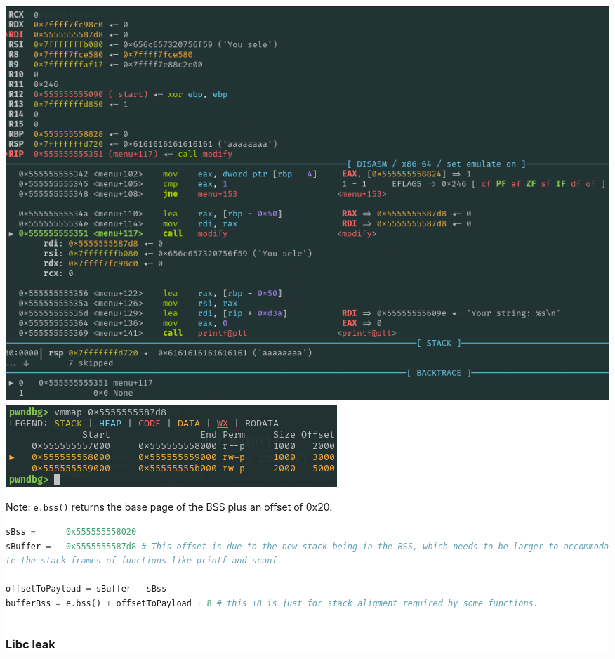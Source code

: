![alt text](images/bufferBSS.png)
![alt text](images/basePageBSS.png)

Note: `e.bss()` returns the base page of the BSS plus an offset of 0x20.

```python
sBss =      0x555555558020
sBuffer =   0x5555555587d8 # This offset is due to the new stack being in the BSS, which needs to be larger to accommodate the stack frames of functions like printf and scanf.

offsetToPayload = sBuffer - sBss
bufferBss = e.bss() + offsetToPayload + 8 # this +8 is just for stack aligment required by some functions.
```

---

### Libc leak
